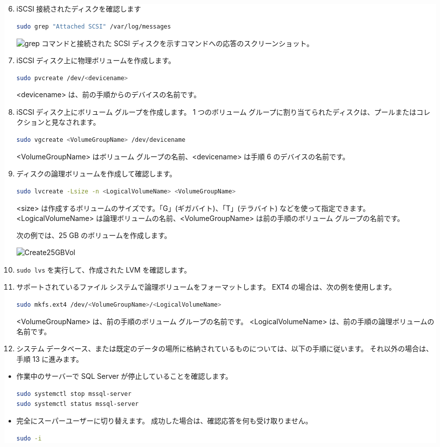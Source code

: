  
6.  iSCSI 接続されたディスクを確認します

    ```bash
    sudo grep "Attached SCSI" /var/log/messages
    ```
    ![grep コマンドと接続された SCSI ディスクを示すコマンドへの応答のスクリーンショット。][7]

7.  iSCSI ディスク上に物理ボリュームを作成します。

    ```bash
    sudo pvcreate /dev/<devicename>
    ```

    \<devicename> は、前の手順からのデバイスの名前です。 

 
8.  iSCSI ディスク上にボリューム グループを作成します。 1 つのボリューム グループに割り当てられたディスクは、プールまたはコレクションと見なされます。 

    ```bash
    sudo vgcreate <VolumeGroupName> /dev/devicename
    ```

    \<VolumeGroupName> はボリューム グループの名前、\<devicename> は手順 6 のデバイスの名前です。 
 
9.  ディスクの論理ボリュームを作成して確認します。

    ```bash
    sudo lvcreate -Lsize -n <LogicalVolumeName> <VolumeGroupName>
    ```
    
    \<size> は作成するボリュームのサイズです。「G」(ギガバイト)、「T」(テラバイト) などを使って指定できます。\<LogicalVolumeName> は論理ボリュームの名前、\<VolumeGroupName> は前の手順のボリューム グループの名前です。 

    次の例では、25 GB のボリュームを作成します。
 
    ![Create25GBVol][10]

10. `sudo lvs` を実行して、作成された LVM を確認します。
 
11. サポートされているファイル システムで論理ボリュームをフォーマットします。 EXT4 の場合は、次の例を使用します。

    ```bash
    sudo mkfs.ext4 /dev/<VolumeGroupName>/<LogicalVolumeName>
    ```

    \<VolumeGroupName> は、前の手順のボリューム グループの名前です。 \<LogicalVolumeName> は、前の手順の論理ボリュームの名前です。  

12. システム データベース、または既定のデータの場所に格納されているものについては、以下の手順に従います。 それ以外の場合は、手順 13 に進みます。

   * 作業中のサーバーで SQL Server が停止していることを確認します。

        ```bash
        sudo systemctl stop mssql-server
        sudo systemctl status mssql-server
        ```
    
   * 完全にスーパーユーザーに切り替えます。 成功した場合は、確認応答を何も受け取りません。

        ```bash
        sudo -i
        ```
    

[1]: ./media/sql-server-linux-shared-disk-cluster-configure-iscsi/05-initiator.png
[2]: ./media/sql-server-linux-shared-disk-cluster-configure-iscsi/10-iscsiTargetSettings.png
[3]: ./media/sql-server-linux-shared-disk-cluster-configure-iscsi/15-iSCSITargetResults.png
[4]: ./media/sql-server-linux-shared-disk-cluster-configure-iscsi/20-iSCSITargetLogin.png
[5]: ./media/sql-server-linux-shared-disk-cluster-configure-iscsi/25-iSCSIVerify.png
[6]: ./media/sql-server-linux-shared-disk-cluster-configure-iscsi/7-setiscsinetwork.png
[7]: ./media/sql-server-linux-shared-disk-cluster-configure-iscsi/30-iSCSIattachedDisks.png
[8]: ./media/sql-server-linux-shared-disk-cluster-configure-iscsi/45-CopyMove.png
[9]: ./media/sql-server-linux-shared-disk-cluster-configure-iscsi/50-ExampleCreateSSMS.png
[10]: ./media/sql-server-linux-shared-disk-cluster-configure-iscsi/40-Create25GBVol.png
[11]: ./media/sql-server-linux-shared-disk-cluster-configure-iscsi/55-ListOfVGs.png